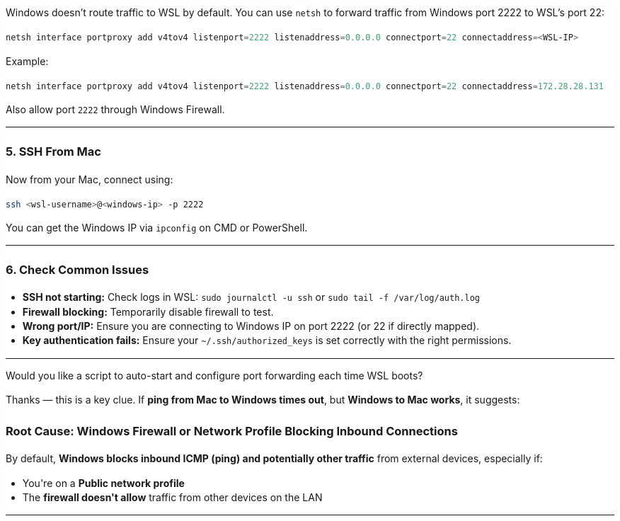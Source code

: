 Windows doesn’t route traffic to WSL by default. You can use `netsh` to forward traffic from Windows port 2222 to WSL’s port 22:

```powershell
netsh interface portproxy add v4tov4 listenport=2222 listenaddress=0.0.0.0 connectport=22 connectaddress=<WSL-IP>
```

Example:

```powershell
netsh interface portproxy add v4tov4 listenport=2222 listenaddress=0.0.0.0 connectport=22 connectaddress=172.28.28.131
```

Also allow port `2222` through Windows Firewall.

---

### **5. SSH From Mac**

Now from your Mac, connect using:

```bash
ssh <wsl-username>@<windows-ip> -p 2222
```

You can get the Windows IP via `ipconfig` on CMD or PowerShell.

---

### **6. Check Common Issues**

- **SSH not starting:** Check logs in WSL: `sudo journalctl -u ssh` or `sudo tail -f /var/log/auth.log`
- **Firewall blocking:** Temporarily disable firewall to test.
- **Wrong port/IP:** Ensure you are connecting to Windows IP on port 2222 (or 22 if directly mapped).
- **Key authentication fails:** Ensure your `~/.ssh/authorized_keys` is set correctly with the right permissions.

---

Would you like a script to auto-start and configure port forwarding each time WSL boots?

Thanks — this is a key clue. If **ping from Mac to Windows times out**, but **Windows to Mac works**, it suggests:

### **Root Cause: Windows Firewall or Network Profile Blocking Inbound Connections**

By default, **Windows blocks inbound ICMP (ping) and potentially other traffic** from external devices, especially if:

- You're on a **Public network profile**
- The **firewall doesn't allow** traffic from other devices on the LAN

---
